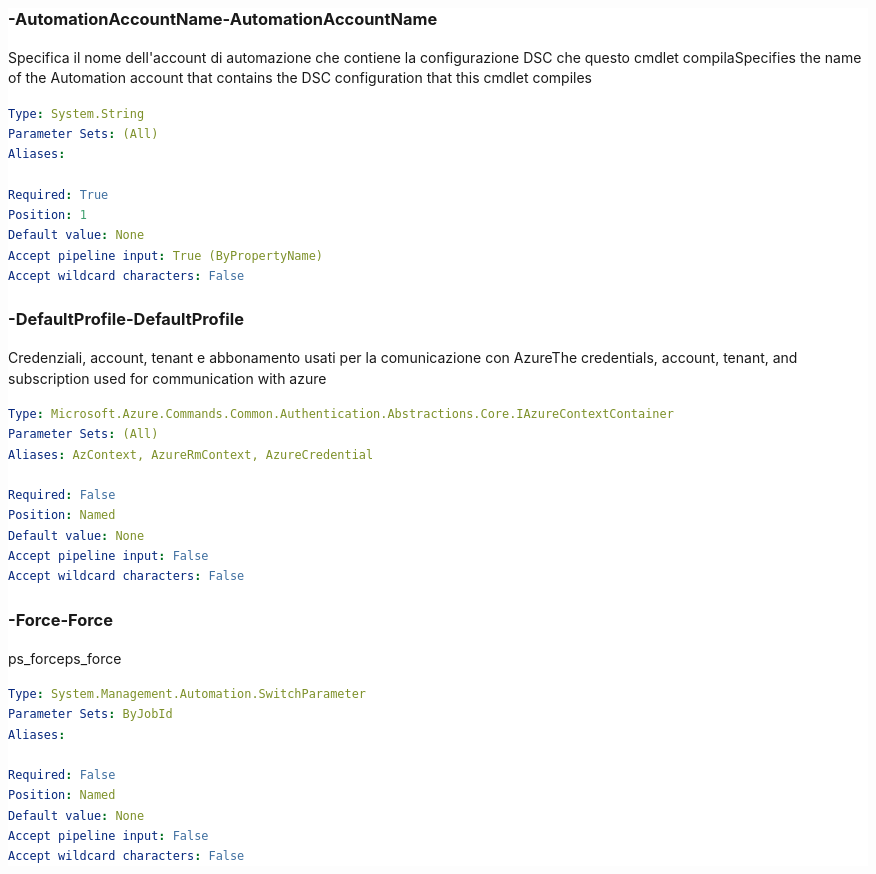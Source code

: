 ### <span data-ttu-id="c0b4a-116">-AutomationAccountName</span><span class="sxs-lookup"><span data-stu-id="c0b4a-116">-AutomationAccountName</span></span>
<span data-ttu-id="c0b4a-117">Specifica il nome dell'account di automazione che contiene la configurazione DSC che questo cmdlet compila</span><span class="sxs-lookup"><span data-stu-id="c0b4a-117">Specifies the name of the Automation account that contains the DSC configuration that this cmdlet compiles</span></span>

```yaml
Type: System.String
Parameter Sets: (All)
Aliases:

Required: True
Position: 1
Default value: None
Accept pipeline input: True (ByPropertyName)
Accept wildcard characters: False
```

### <span data-ttu-id="c0b4a-118">-DefaultProfile</span><span class="sxs-lookup"><span data-stu-id="c0b4a-118">-DefaultProfile</span></span>
<span data-ttu-id="c0b4a-119">Credenziali, account, tenant e abbonamento usati per la comunicazione con Azure</span><span class="sxs-lookup"><span data-stu-id="c0b4a-119">The credentials, account, tenant, and subscription used for communication with azure</span></span>

```yaml
Type: Microsoft.Azure.Commands.Common.Authentication.Abstractions.Core.IAzureContextContainer
Parameter Sets: (All)
Aliases: AzContext, AzureRmContext, AzureCredential

Required: False
Position: Named
Default value: None
Accept pipeline input: False
Accept wildcard characters: False
```

### <span data-ttu-id="c0b4a-120">-Force</span><span class="sxs-lookup"><span data-stu-id="c0b4a-120">-Force</span></span>
<span data-ttu-id="c0b4a-121">ps_force</span><span class="sxs-lookup"><span data-stu-id="c0b4a-121">ps_force</span></span>

```yaml
Type: System.Management.Automation.SwitchParameter
Parameter Sets: ByJobId
Aliases:

Required: False
Position: Named
Default value: None
Accept pipeline input: False
Accept wildcard characters: False
```
